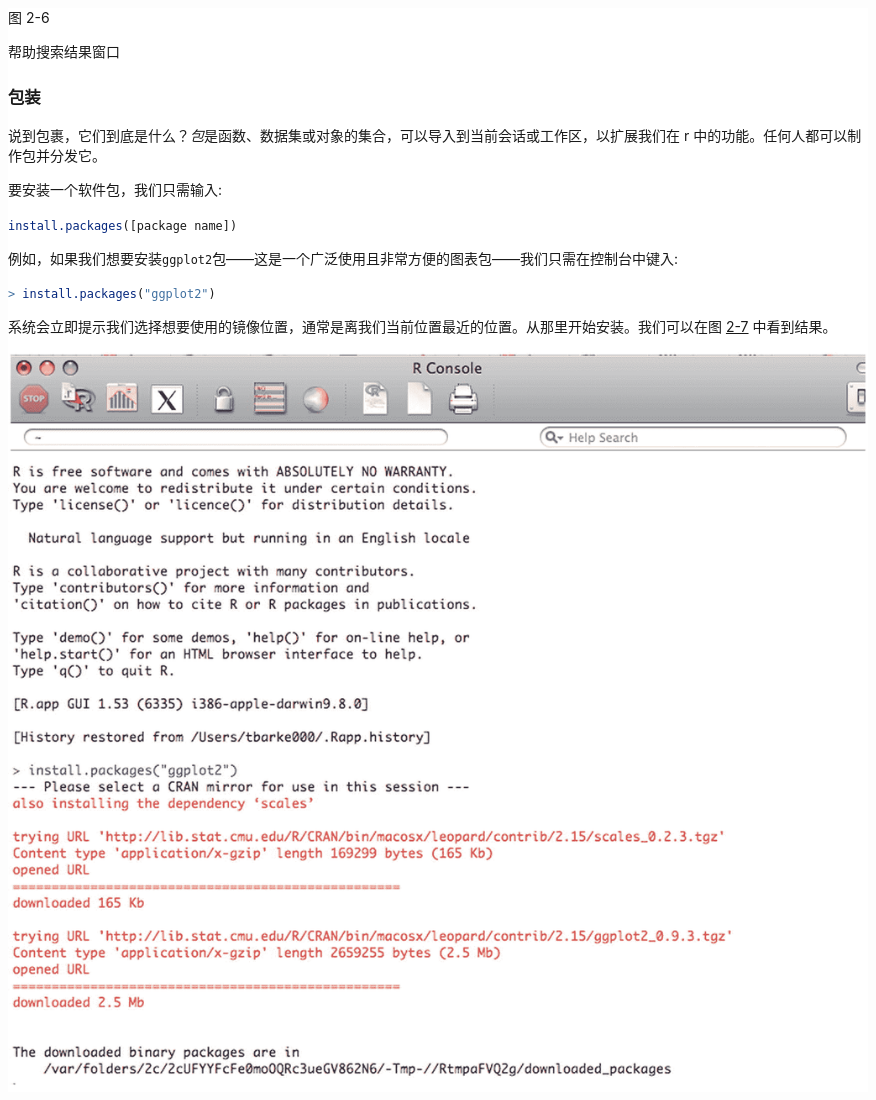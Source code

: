图 2-6

帮助搜索结果窗口

### 包装

说到包裹，它们到底是什么？*包*是函数、数据集或对象的集合，可以导入到当前会话或工作区，以扩展我们在 r 中的功能。任何人都可以制作包并分发它。

要安装一个软件包，我们只需输入:

```r
install.packages([package name])

```

例如，如果我们想要安装`ggplot2`包——这是一个广泛使用且非常方便的图表包——我们只需在控制台中键入:

```r
> install.packages("ggplot2")

```

系统会立即提示我们选择想要使用的镜像位置，通常是离我们当前位置最近的位置。从那里开始安装。我们可以在图 [2-7](#Fig7) 中看到结果。

![img/313452_2_En_2_Fig7_HTML.jpg](img/313452_2_En_2_Fig7_HTML.jpg)
